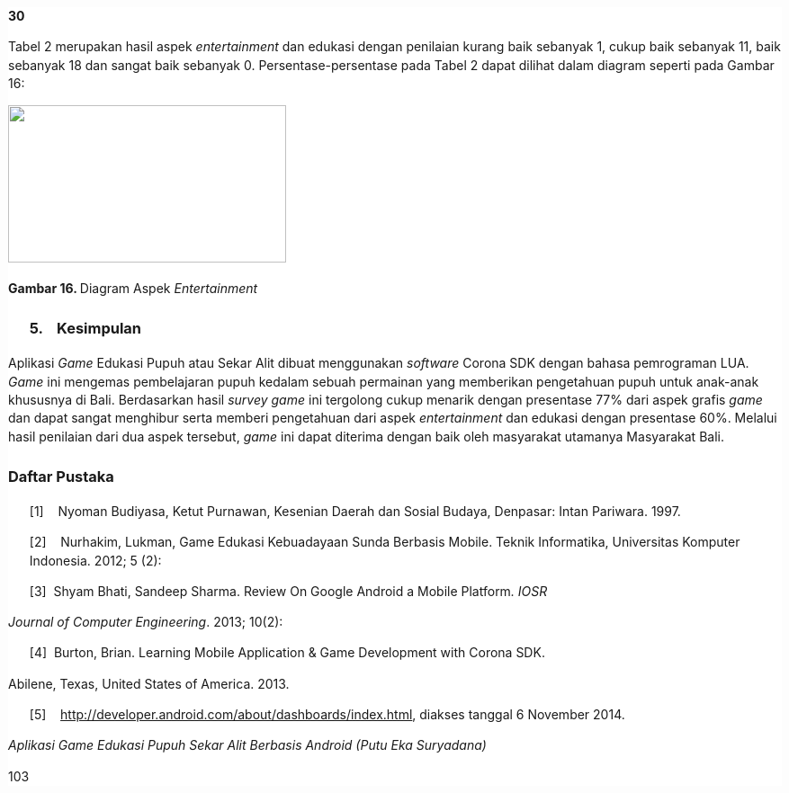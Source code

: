 <p><span class="font1" style="font-weight:bold;">30</span></p></td></tr>
</table>
<p><span class="font1">Tabel 2 merupakan hasil aspek </span><span class="font1" style="font-style:italic;">entertainment</span><span class="font1"> dan edukasi dengan penilaian kurang baik sebanyak 1, cukup baik sebanyak 11, baik sebanyak 18 dan sangat baik sebanyak 0. Persentase-persentase pada Tabel 2 dapat dilihat dalam diagram seperti pada Gambar 16:</span></p><img src="https://jurnal.harianregional.com/media/20752-16.jpg" alt="" style="width:232pt;height:131pt;">
<p><span class="font1" style="font-weight:bold;">Gambar 16. </span><span class="font1">Diagram Aspek </span><span class="font1" style="font-style:italic;">Entertainment</span></p>
<ul style="list-style:none;"><li>
<h3><a name="bookmark33"></a><span class="font1" style="font-weight:bold;"><a name="bookmark34"></a>5. &nbsp;&nbsp;&nbsp;Kesimpulan</span></h3></li></ul>
<p><span class="font1">Aplikasi </span><span class="font1" style="font-style:italic;">Game</span><span class="font1"> Edukasi Pupuh atau Sekar Alit dibuat menggunakan </span><span class="font1" style="font-style:italic;">software</span><span class="font1"> Corona SDK dengan bahasa pemrograman LUA. </span><span class="font1" style="font-style:italic;">Game</span><span class="font1"> ini mengemas pembelajaran pupuh kedalam sebuah permainan yang memberikan pengetahuan pupuh untuk anak-anak khususnya di Bali. Berdasarkan hasil </span><span class="font1" style="font-style:italic;">survey game</span><span class="font1"> ini tergolong cukup menarik dengan presentase 77% dari aspek grafis </span><span class="font1" style="font-style:italic;">game</span><span class="font1"> dan dapat sangat menghibur serta memberi pengetahuan dari aspek </span><span class="font1" style="font-style:italic;">entertainment</span><span class="font1"> dan edukasi dengan presentase 60%. Melalui hasil penilaian dari dua aspek tersebut, </span><span class="font1" style="font-style:italic;">game</span><span class="font1"> ini dapat diterima dengan baik oleh masyarakat utamanya Masyarakat Bali.</span></p>
<h3><a name="bookmark35"></a><span class="font1" style="font-weight:bold;"><a name="bookmark36"></a>Daftar Pustaka</span></h3>
<ul style="list-style:none;"><li>
<p><span class="font1">[1] &nbsp;&nbsp;&nbsp;Nyoman Budiyasa, Ketut Purnawan, Kesenian Daerah dan Sosial Budaya, Denpasar: Intan Pariwara. 1997.</span></p></li>
<li>
<p><span class="font1">[2] &nbsp;&nbsp;&nbsp;Nurhakim, Lukman, Game Edukasi Kebuadayaan Sunda Berbasis Mobile. Teknik Informatika, Universitas Komputer Indonesia. 2012; 5 (2):</span></p></li>
<li>
<p><span class="font1">[3] &nbsp;Shyam Bhati, Sandeep Sharma. Review On Google Android a Mobile Platform</span><span class="font1" style="font-style:italic;">. IOSR</span></p></li></ul>
<p><span class="font1" style="font-style:italic;">Journal of Computer Engineering</span><span class="font1">. 2013; 10(2):</span></p>
<ul style="list-style:none;"><li>
<p><span class="font1">[4] &nbsp;Burton, Brian. Learning Mobile Application &amp;&nbsp;Game Development with Corona SDK.</span></p></li></ul>
<p><span class="font1">Abilene, Texas, United States of America. 2013.</span></p>
<ul style="list-style:none;"><li>
<p><span class="font1">[5] &nbsp;&nbsp;&nbsp;</span><a href="http://developer.android.com/about/dashboards/index.html"><span class="font1">http://developer.android.com/about/dashboards/index.html</span></a><span class="font1">, diakses tanggal 6 November 2014.</span></p></li></ul>
<p><span class="font1" style="font-style:italic;">Aplikasi Game Edukasi Pupuh Sekar Alit Berbasis Android (Putu Eka Suryadana)</span></p>
<p><span class="font1">103</span></p>